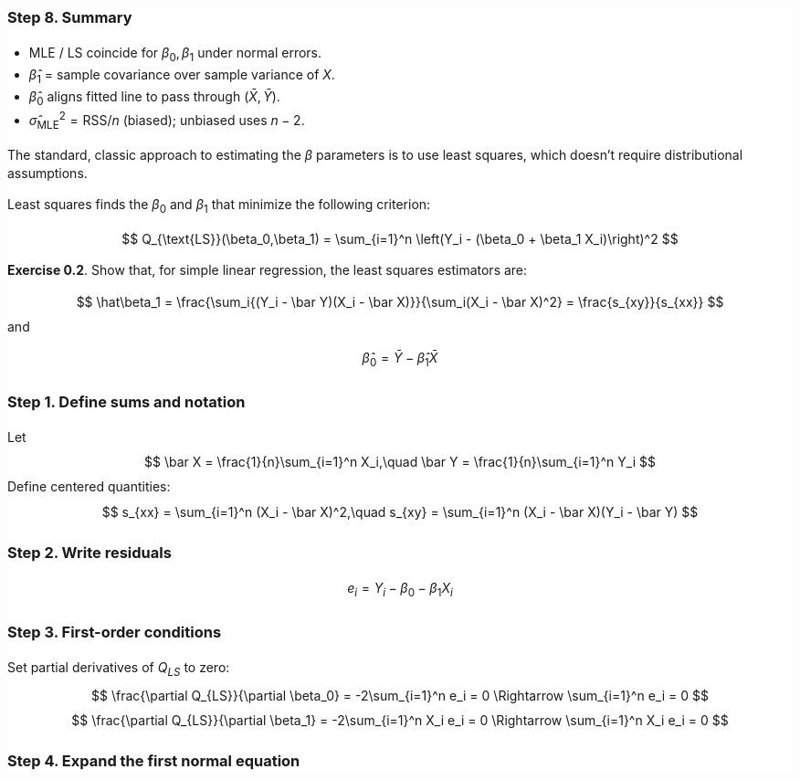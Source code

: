 ### Step 8. Summary

- MLE / LS coincide for $\beta_0,\beta_1$ under normal errors.
- $\hat\beta_1$ = sample covariance over sample variance of $X$.
- $\hat\beta_0$ aligns fitted line to pass through $(\bar X,\bar Y)$.
- $\hat\sigma^2_{\text{MLE}} = \text{RSS}/n$ (biased); unbiased uses
  $n-2$.

The standard, classic approach to estimating the $\beta$ parameters is
to use least squares, which doesn’t require distributional assumptions.

Least squares finds the $\beta_0$ and $\beta_1$ that minimize the
following criterion:

$$
Q_{\text{LS}}(\beta_0,\beta_1) = \sum_{i=1}^n \left(Y_i - (\beta_0 + \beta_1 X_i)\right)^2
$$

**Exercise 0.2**. Show that, for simple linear regression, the least
squares estimators are:

$$
\hat\beta_1 = \frac{\sum_i{(Y_i - \bar Y)(X_i - \bar X)}}{\sum_i(X_i - \bar X)^2} = \frac{s_{xy}}{s_{xx}}
$$ and

$$
\hat \beta_0 = \bar Y - \hat\beta_1\bar X
$$

### Step 1. Define sums and notation

Let $$
\bar X = \frac{1}{n}\sum_{i=1}^n X_i,\quad \bar Y = \frac{1}{n}\sum_{i=1}^n Y_i
$$ Define centered quantities: $$
s_{xx} = \sum_{i=1}^n (X_i - \bar X)^2,\quad
s_{xy} = \sum_{i=1}^n (X_i - \bar X)(Y_i - \bar Y)
$$

### Step 2. Write residuals

$$
e_i = Y_i - \beta_0 - \beta_1 X_i
$$

### Step 3. First-order conditions

Set partial derivatives of $Q_{LS}$ to zero: $$
\frac{\partial Q_{LS}}{\partial \beta_0} = -2\sum_{i=1}^n e_i = 0 \Rightarrow \sum_{i=1}^n e_i = 0
$$ $$
\frac{\partial Q_{LS}}{\partial \beta_1} = -2\sum_{i=1}^n X_i e_i = 0 \Rightarrow \sum_{i=1}^n X_i e_i = 0
$$

### Step 4. Expand the first normal equation
